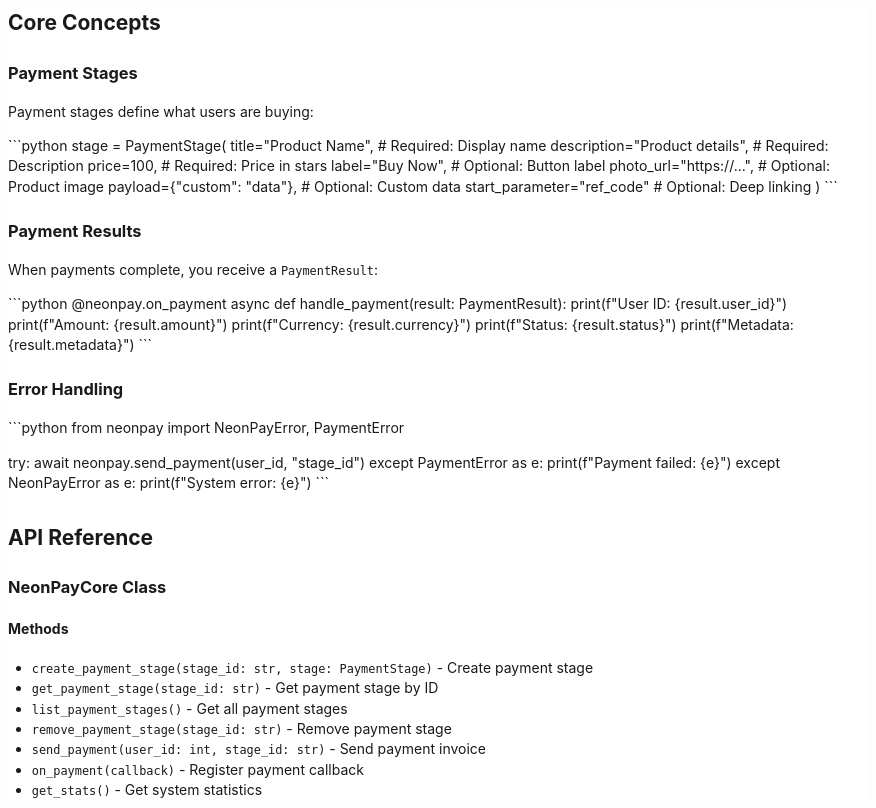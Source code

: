 ## Core Concepts

### Payment Stages

Payment stages define what users are buying:

\`\`\`python
stage = PaymentStage(
    title="Product Name",           # Required: Display name
    description="Product details",  # Required: Description
    price=100,                     # Required: Price in stars
    label="Buy Now",               # Optional: Button label
    photo_url="https://...",       # Optional: Product image
    payload={"custom": "data"},    # Optional: Custom data
    start_parameter="ref_code"     # Optional: Deep linking
)
\`\`\`

### Payment Results

When payments complete, you receive a `PaymentResult`:

\`\`\`python
@neonpay.on_payment
async def handle_payment(result: PaymentResult):
    print(f"User ID: {result.user_id}")
    print(f"Amount: {result.amount}")
    print(f"Currency: {result.currency}")
    print(f"Status: {result.status}")
    print(f"Metadata: {result.metadata}")
\`\`\`

### Error Handling

\`\`\`python
from neonpay import NeonPayError, PaymentError

try:
    await neonpay.send_payment(user_id, "stage_id")
except PaymentError as e:
    print(f"Payment failed: {e}")
except NeonPayError as e:
    print(f"System error: {e}")
\`\`\`

## API Reference

### NeonPayCore Class

#### Methods

- `create_payment_stage(stage_id: str, stage: PaymentStage)` - Create payment stage
- `get_payment_stage(stage_id: str)` - Get payment stage by ID
- `list_payment_stages()` - Get all payment stages
- `remove_payment_stage(stage_id: str)` - Remove payment stage
- `send_payment(user_id: int, stage_id: str)` - Send payment invoice
- `on_payment(callback)` - Register payment callback
- `get_stats()` - Get system statistics
